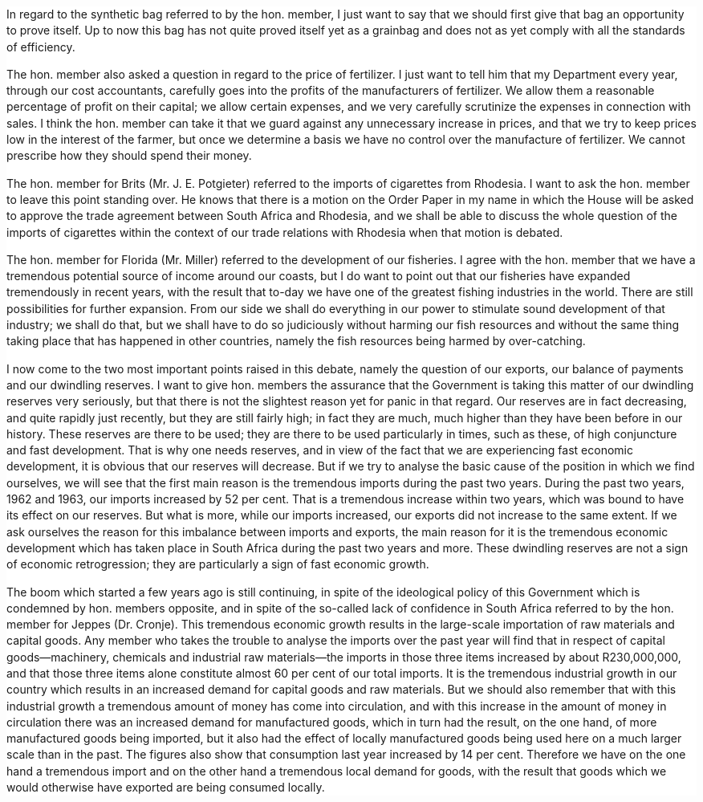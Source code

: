 <p>In regard to the synthetic bag referred to by the hon. member, I just want to say that we should first give that bag an opportunity to prove itself. Up to now this bag has not quite proved itself yet as a grainbag and does not as yet comply with all the standards of efficiency.</p>

<p>The hon. member also asked a question in regard to the price of fertilizer. I just want to tell him that my Department every year, through our cost accountants, carefully goes into the profits of the manufacturers of fertilizer. We allow them a reasonable percentage of profit on their capital; we allow certain expenses, and we very carefully scrutinize the expenses in connection with sales. I think the hon. member can take it that we guard against any unnecessary increase in prices, and that we try to keep prices low in the interest of the farmer, but once we determine a basis we have no control over the manufacture of fertilizer. We cannot prescribe how they should spend their money.</p>

<p>The hon. member for Brits (Mr. J. E. Potgieter) referred to the imports of cigarettes <span class="col_6393-6394" refersTo="page_0395"/>from Rhodesia. I want to ask the hon. member to leave this point standing over. He knows that there is a motion on the Order Paper in my name in which the House will be asked to approve the trade agreement between South Africa and Rhodesia, and we shall be able to discuss the whole question of the imports of cigarettes within the context of our trade relations with Rhodesia when that motion is debated.</p>

<p>The hon. member for Florida (Mr. Miller) referred to the development of our fisheries. I agree with the hon. member that we have a tremendous potential source of income around our coasts, but I do want to point out that our fisheries have expanded tremendously in recent years, with the result that to-day we have one of the greatest fishing industries in the world. There are still possibilities for further expansion. From our side we shall do everything in our power to stimulate sound development of that industry; we shall do that, but we shall have to do so judiciously without harming our fish resources and without the same thing taking place that has happened in other countries, namely the fish resources being harmed by over-catching.</p>

<p>I now come to the two most important points raised in this debate, namely the question of our exports, our balance of payments and our dwindling reserves. I want to give hon. members the assurance that the Government is taking this matter of our dwindling reserves very seriously, but that there is not the slightest reason yet for panic in that regard. Our reserves are in fact decreasing, and quite rapidly just recently, but they are still fairly high; in fact they are much, much higher than they have been before in our history. These reserves are there to be used; they are there to be used particularly in times, such as these, of high conjuncture and fast development. That is why one needs reserves, and in view of the fact that we are experiencing fast economic development, it is obvious that our reserves will decrease. But if we try to analyse the basic cause of the position in which we find ourselves, we will see that the first main reason is the tremendous imports during the past two years. During the past two years, 1962 and 1963, our imports increased by 52 per cent. That is a tremendous increase within two years, which was bound to have its effect on our reserves. But what is more, while our imports increased, our exports did not increase to the same extent. If we ask ourselves the reason for this imbalance between imports and exports, the main reason for it is the tremendous economic development which has taken place in South Africa during the past two years and more. These dwindling reserves are not a sign of economic retrogression; they are particularly a sign of fast economic growth.</p>

<p>The boom which started a few years ago is still continuing, in spite of the ideological policy of this Government which is condemned by hon. members opposite, and in spite of the so-called lack of confidence in South Africa referred to by the hon. member for Jeppes (Dr. Cronje). This tremendous economic growth results in the large-scale importation of raw materials and capital goods. Any member who takes the trouble to analyse the imports over the past year will find that in respect of capital goods&#x2014;machinery, chemicals and industrial raw materials&#x2014;the imports in those three items increased by about R230,000,000, and that those three items alone constitute almost 60 per cent of our total imports. It is the tremendous industrial growth in our country which results in an increased demand for capital goods and raw materials. But we should also remember that with this industrial growth a tremendous amount of money has come into circulation, and with this increase in the amount of money in circulation there was an increased demand for manufactured goods, which in turn had the result, on the one hand, of more manufactured goods being imported, but it also had the effect of locally manufactured goods being used here on a much larger scale than in the past. The figures also show that consumption last year increased by 14 per cent. Therefore we have on the one hand a tremendous import and on the other hand a tremendous local demand for goods, with the result that goods which we would otherwise have exported are being consumed locally.</p>
